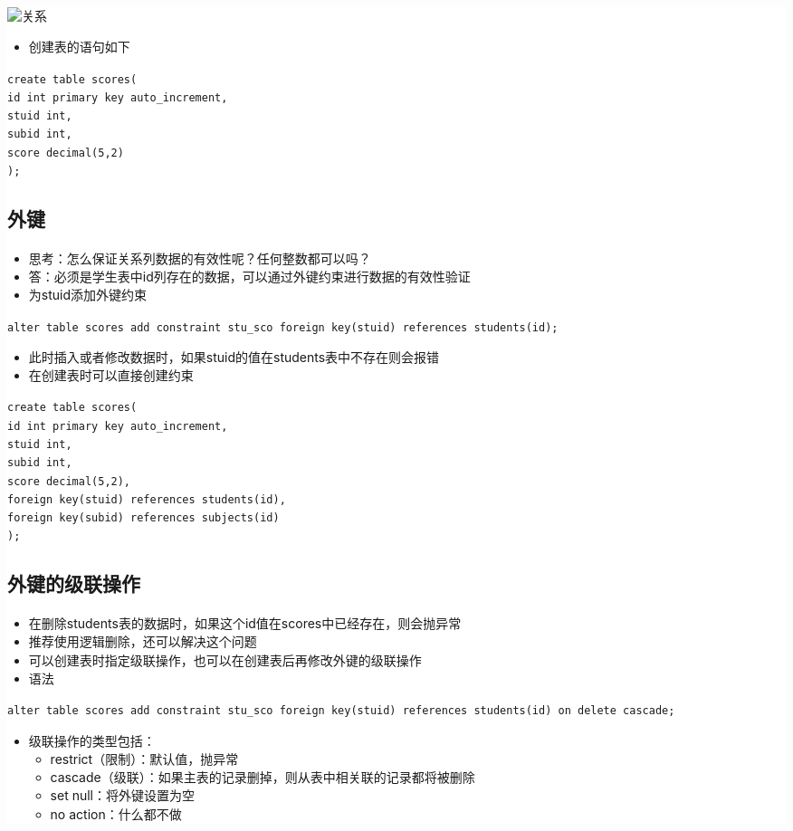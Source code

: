 ![关系](images/r.png)

- 创建表的语句如下

```
create table scores(
id int primary key auto_increment,
stuid int,
subid int,
score decimal(5,2)
);
```

## 外键

- 思考：怎么保证关系列数据的有效性呢？任何整数都可以吗？
- 答：必须是学生表中id列存在的数据，可以通过外键约束进行数据的有效性验证
- 为stuid添加外键约束

```
alter table scores add constraint stu_sco foreign key(stuid) references students(id);
```

- 此时插入或者修改数据时，如果stuid的值在students表中不存在则会报错
- 在创建表时可以直接创建约束

```
create table scores(
id int primary key auto_increment,
stuid int,
subid int,
score decimal(5,2),
foreign key(stuid) references students(id),
foreign key(subid) references subjects(id)
);
```

## 外键的级联操作

- 在删除students表的数据时，如果这个id值在scores中已经存在，则会抛异常
- 推荐使用逻辑删除，还可以解决这个问题
- 可以创建表时指定级联操作，也可以在创建表后再修改外键的级联操作
- 语法

```
alter table scores add constraint stu_sco foreign key(stuid) references students(id) on delete cascade;
```

- 级联操作的类型包括：
  - restrict（限制）：默认值，抛异常
  - cascade（级联）：如果主表的记录删掉，则从表中相关联的记录都将被删除
  - set null：将外键设置为空
  - no action：什么都不做